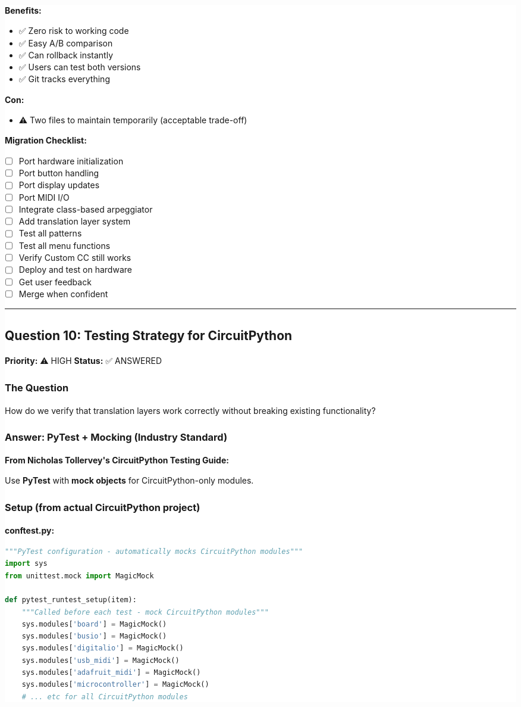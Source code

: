 **Benefits:**
- ✅ Zero risk to working code
- ✅ Easy A/B comparison
- ✅ Can rollback instantly
- ✅ Users can test both versions
- ✅ Git tracks everything

**Con:**
- ⚠️ Two files to maintain temporarily (acceptable trade-off)

**Migration Checklist:**
- [ ] Port hardware initialization
- [ ] Port button handling
- [ ] Port display updates
- [ ] Port MIDI I/O
- [ ] Integrate class-based arpeggiator
- [ ] Add translation layer system
- [ ] Test all patterns
- [ ] Test all menu functions
- [ ] Verify Custom CC still works
- [ ] Deploy and test on hardware
- [ ] Get user feedback
- [ ] Merge when confident

---

## Question 10: Testing Strategy for CircuitPython

**Priority:** ⚠️ HIGH
**Status:** ✅ ANSWERED

### The Question
How do we verify that translation layers work correctly without breaking existing functionality?

### Answer: PyTest + Mocking (Industry Standard)

**From Nicholas Tollervey's CircuitPython Testing Guide:**

Use **PyTest** with **mock objects** for CircuitPython-only modules.

### Setup (from actual CircuitPython project)

**conftest.py:**
```python
"""PyTest configuration - automatically mocks CircuitPython modules"""
import sys
from unittest.mock import MagicMock

def pytest_runtest_setup(item):
    """Called before each test - mock CircuitPython modules"""
    sys.modules['board'] = MagicMock()
    sys.modules['busio'] = MagicMock()
    sys.modules['digitalio'] = MagicMock()
    sys.modules['usb_midi'] = MagicMock()
    sys.modules['adafruit_midi'] = MagicMock()
    sys.modules['microcontroller'] = MagicMock()
    # ... etc for all CircuitPython modules
```
